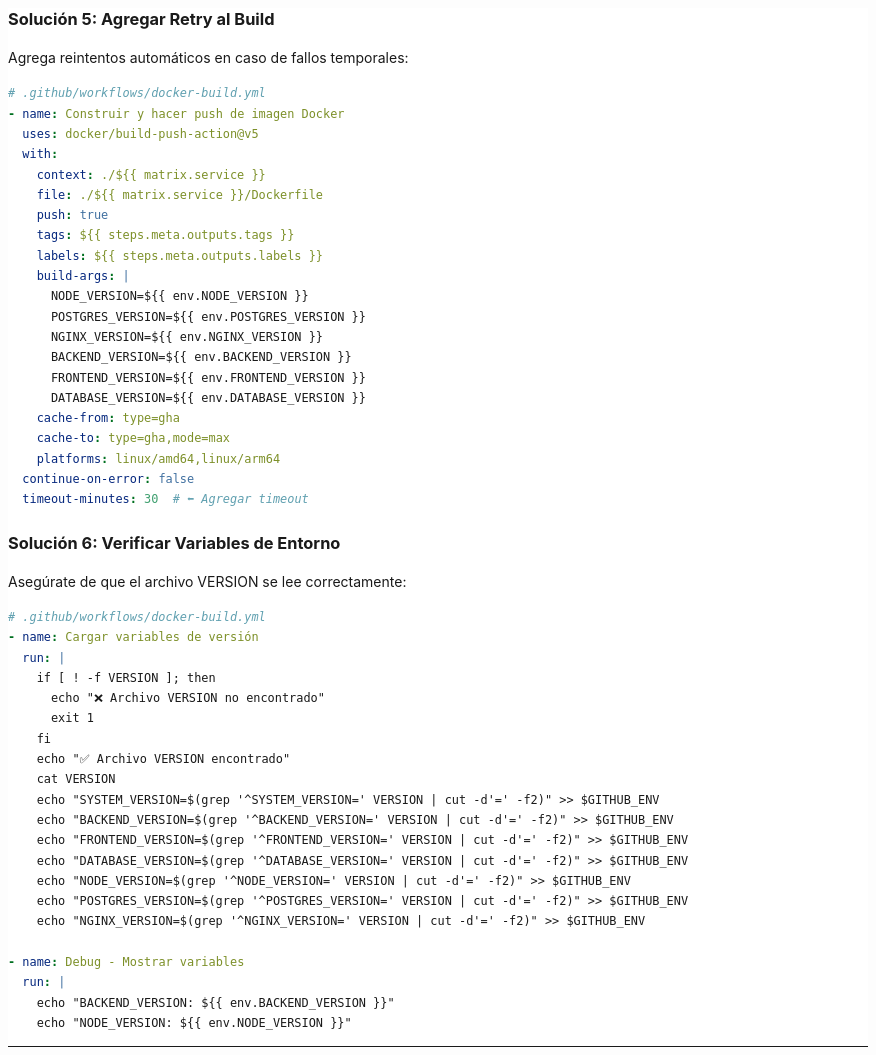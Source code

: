 ### Solución 5: Agregar Retry al Build

Agrega reintentos automáticos en caso de fallos temporales:

```yaml
# .github/workflows/docker-build.yml
- name: Construir y hacer push de imagen Docker
  uses: docker/build-push-action@v5
  with:
    context: ./${{ matrix.service }}
    file: ./${{ matrix.service }}/Dockerfile
    push: true
    tags: ${{ steps.meta.outputs.tags }}
    labels: ${{ steps.meta.outputs.labels }}
    build-args: |
      NODE_VERSION=${{ env.NODE_VERSION }}
      POSTGRES_VERSION=${{ env.POSTGRES_VERSION }}
      NGINX_VERSION=${{ env.NGINX_VERSION }}
      BACKEND_VERSION=${{ env.BACKEND_VERSION }}
      FRONTEND_VERSION=${{ env.FRONTEND_VERSION }}
      DATABASE_VERSION=${{ env.DATABASE_VERSION }}
    cache-from: type=gha
    cache-to: type=gha,mode=max
    platforms: linux/amd64,linux/arm64
  continue-on-error: false
  timeout-minutes: 30  # ⬅️ Agregar timeout
```

### Solución 6: Verificar Variables de Entorno

Asegúrate de que el archivo VERSION se lee correctamente:

```yaml
# .github/workflows/docker-build.yml
- name: Cargar variables de versión
  run: |
    if [ ! -f VERSION ]; then
      echo "❌ Archivo VERSION no encontrado"
      exit 1
    fi
    echo "✅ Archivo VERSION encontrado"
    cat VERSION
    echo "SYSTEM_VERSION=$(grep '^SYSTEM_VERSION=' VERSION | cut -d'=' -f2)" >> $GITHUB_ENV
    echo "BACKEND_VERSION=$(grep '^BACKEND_VERSION=' VERSION | cut -d'=' -f2)" >> $GITHUB_ENV
    echo "FRONTEND_VERSION=$(grep '^FRONTEND_VERSION=' VERSION | cut -d'=' -f2)" >> $GITHUB_ENV
    echo "DATABASE_VERSION=$(grep '^DATABASE_VERSION=' VERSION | cut -d'=' -f2)" >> $GITHUB_ENV
    echo "NODE_VERSION=$(grep '^NODE_VERSION=' VERSION | cut -d'=' -f2)" >> $GITHUB_ENV
    echo "POSTGRES_VERSION=$(grep '^POSTGRES_VERSION=' VERSION | cut -d'=' -f2)" >> $GITHUB_ENV
    echo "NGINX_VERSION=$(grep '^NGINX_VERSION=' VERSION | cut -d'=' -f2)" >> $GITHUB_ENV

- name: Debug - Mostrar variables
  run: |
    echo "BACKEND_VERSION: ${{ env.BACKEND_VERSION }}"
    echo "NODE_VERSION: ${{ env.NODE_VERSION }}"
```

---